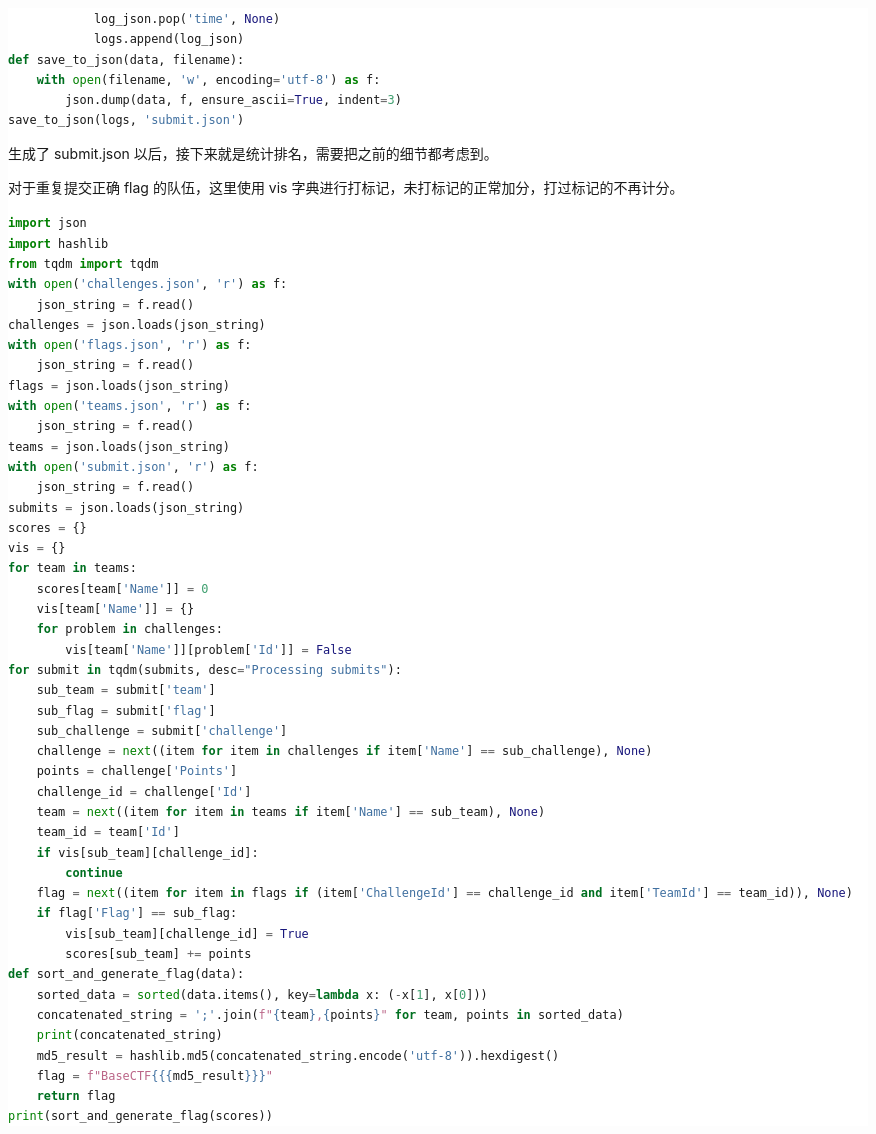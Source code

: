 ```python
            log_json.pop('time', None)
            logs.append(log_json)
def save_to_json(data, filename):
    with open(filename, 'w', encoding='utf-8') as f:
        json.dump(data, f, ensure_ascii=True, indent=3)
save_to_json(logs, 'submit.json')
```

生成了 submit.json 以后，接下来就是统计排名，需要把之前的细节都考虑到。

对于重复提交正确 flag 的队伍，这里使用 vis 字典进行打标记，未打标记的正常加分，打过标记的不再计分。

```python
import json
import hashlib
from tqdm import tqdm
with open('challenges.json', 'r') as f:
    json_string = f.read()
challenges = json.loads(json_string)
with open('flags.json', 'r') as f:
    json_string = f.read()
flags = json.loads(json_string)
with open('teams.json', 'r') as f:
    json_string = f.read()
teams = json.loads(json_string)
with open('submit.json', 'r') as f:
    json_string = f.read()
submits = json.loads(json_string)
scores = {}
vis = {}
for team in teams:
    scores[team['Name']] = 0
    vis[team['Name']] = {}
    for problem in challenges:
        vis[team['Name']][problem['Id']] = False
for submit in tqdm(submits, desc="Processing submits"):
    sub_team = submit['team']
    sub_flag = submit['flag']
    sub_challenge = submit['challenge']
    challenge = next((item for item in challenges if item['Name'] == sub_challenge), None)
    points = challenge['Points']
    challenge_id = challenge['Id']
    team = next((item for item in teams if item['Name'] == sub_team), None)
    team_id = team['Id']
    if vis[sub_team][challenge_id]:
        continue
    flag = next((item for item in flags if (item['ChallengeId'] == challenge_id and item['TeamId'] == team_id)), None)
    if flag['Flag'] == sub_flag:
        vis[sub_team][challenge_id] = True
        scores[sub_team] += points
def sort_and_generate_flag(data):
    sorted_data = sorted(data.items(), key=lambda x: (-x[1], x[0]))
    concatenated_string = ';'.join(f"{team},{points}" for team, points in sorted_data)
    print(concatenated_string)
    md5_result = hashlib.md5(concatenated_string.encode('utf-8')).hexdigest()
    flag = f"BaseCTF{{{md5_result}}}"
    return flag
print(sort_and_generate_flag(scores))
```
